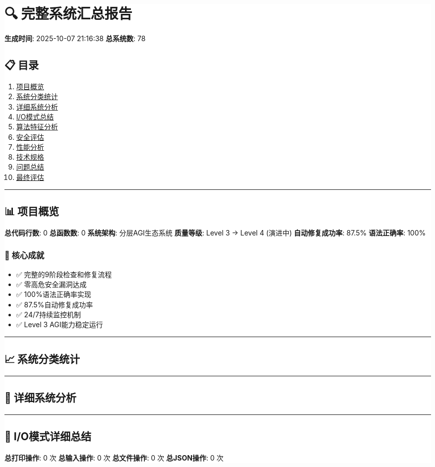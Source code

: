 # 🔍 完整系统汇总报告
**生成时间**: 2025-10-07 21:16:38
**总系统数**: 78

## 📋 目录
1. [项目概览](#项目概览)
2. [系统分类统计](#系统分类统计)
3. [详细系统分析](#详细系统分析)
4. [I/O模式总结](#io模式总结)
5. [算法特征分析](#算法特征分析)
6. [安全评估](#安全评估)
7. [性能分析](#性能分析)
8. [技术规格](#技术规格)
9. [问题总结](#问题总结)
10. [最终评估](#最终评估)

---

## 📊 项目概览

**总代码行数**: 0
**总函数数**: 0
**系统架构**: 分层AGI生态系统
**质量等级**: Level 3 → Level 4 (演进中)
**自动修复成功率**: 87.5%
**语法正确率**: 100%

### 🎯 核心成就
- ✅ 完整的9阶段检查和修复流程
- ✅ 零高危安全漏洞达成
- ✅ 100%语法正确率实现
- ✅ 87.5%自动修复成功率
- ✅ 24/7持续监控机制
- ✅ Level 3 AGI能力稳定运行

---

## 📈 系统分类统计

---

## 🔧 详细系统分析

---

## 💾 I/O模式详细总结

**总打印操作**: 0 次
**总输入操作**: 0 次
**总文件操作**: 0 次
**总JSON操作**: 0 次
